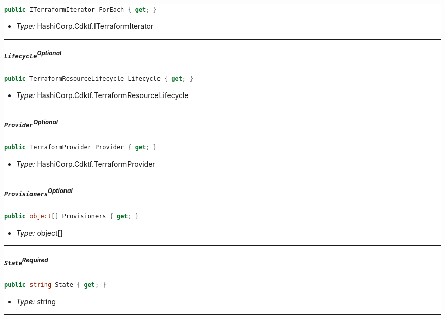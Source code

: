 ```csharp
public ITerraformIterator ForEach { get; }
```

- *Type:* HashiCorp.Cdktf.ITerraformIterator

---

##### `Lifecycle`<sup>Optional</sup> <a name="Lifecycle" id="rhizo-co-terraform-provider-oci.fusionAppsFusionEnvironmentDataMaskingActivity.FusionAppsFusionEnvironmentDataMaskingActivity.property.lifecycle"></a>

```csharp
public TerraformResourceLifecycle Lifecycle { get; }
```

- *Type:* HashiCorp.Cdktf.TerraformResourceLifecycle

---

##### `Provider`<sup>Optional</sup> <a name="Provider" id="rhizo-co-terraform-provider-oci.fusionAppsFusionEnvironmentDataMaskingActivity.FusionAppsFusionEnvironmentDataMaskingActivity.property.provider"></a>

```csharp
public TerraformProvider Provider { get; }
```

- *Type:* HashiCorp.Cdktf.TerraformProvider

---

##### `Provisioners`<sup>Optional</sup> <a name="Provisioners" id="rhizo-co-terraform-provider-oci.fusionAppsFusionEnvironmentDataMaskingActivity.FusionAppsFusionEnvironmentDataMaskingActivity.property.provisioners"></a>

```csharp
public object[] Provisioners { get; }
```

- *Type:* object[]

---

##### `State`<sup>Required</sup> <a name="State" id="rhizo-co-terraform-provider-oci.fusionAppsFusionEnvironmentDataMaskingActivity.FusionAppsFusionEnvironmentDataMaskingActivity.property.state"></a>

```csharp
public string State { get; }
```

- *Type:* string

---
